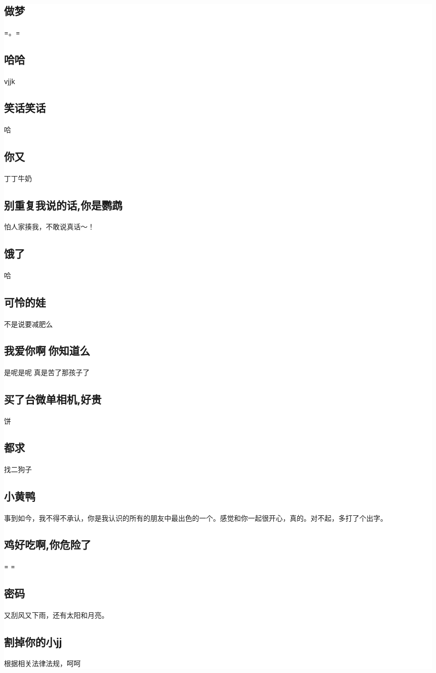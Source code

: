 ## 做梦
=。=

## 哈哈
vjjk

## 笑话笑话
哈

## 你又
丁丁牛奶

## 别重复我说的话,你是鹦鹉
怕人家揍我，不敢说真话～！

## 饿了
哈

## 可怜的娃
不是说要减肥么

## 我爱你啊  你知道么
是呢是呢 真是苦了那孩子了

## 买了台微单相机,好贵
饼

## 都求
找二狗子

## 小黄鸭
事到如今，我不得不承认，你是我认识的所有的朋友中最出色的一个。感觉和你一起很开心，真的。对不起，多打了个出字。

## 鸡好吃啊,你危险了
= =

## 密码
又刮风又下雨，还有太阳和月亮。

## 割掉你的小jj
根据相关法律法规，呵呵
